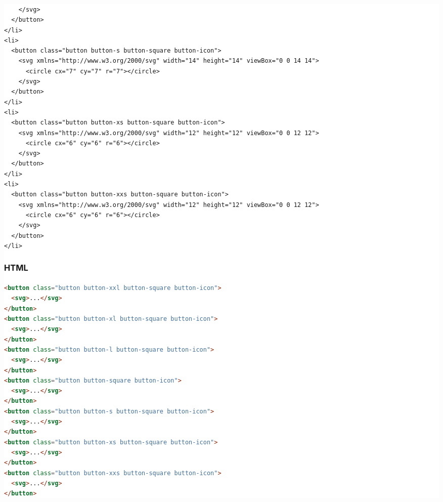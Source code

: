         </svg>
      </button>
    </li>
    <li>  
      <button class="button button-s button-square button-icon">
        <svg xmlns="http://www.w3.org/2000/svg" width="14" height="14" viewBox="0 0 14 14">
          <circle cx="7" cy="7" r="7"></circle>
        </svg>
      </button>
    </li>
    <li>  
      <button class="button button-xs button-square button-icon">
        <svg xmlns="http://www.w3.org/2000/svg" width="12" height="12" viewBox="0 0 12 12">
          <circle cx="6" cy="6" r="6"></circle>
        </svg>
      </button>
    </li>
    <li>  
      <button class="button button-xxs button-square button-icon">
        <svg xmlns="http://www.w3.org/2000/svg" width="12" height="12" viewBox="0 0 12 12">
          <circle cx="6" cy="6" r="6"></circle>
        </svg>
      </button>
    </li>
  </ul>
</div>

### HTML

```html
<button class="button button-xxl button-square button-icon">
  <svg>...</svg>
</button>
<button class="button button-xl button-square button-icon">
  <svg>...</svg>
</button>
<button class="button button-l button-square button-icon">
  <svg>...</svg>
</button>
<button class="button button-square button-icon">
  <svg>...</svg>
</button>
<button class="button button-s button-square button-icon">
  <svg>...</svg>
</button>
<button class="button button-xs button-square button-icon">
  <svg>...</svg>
</button>
<button class="button button-xxs button-square button-icon">
  <svg>...</svg>
</button>
```
